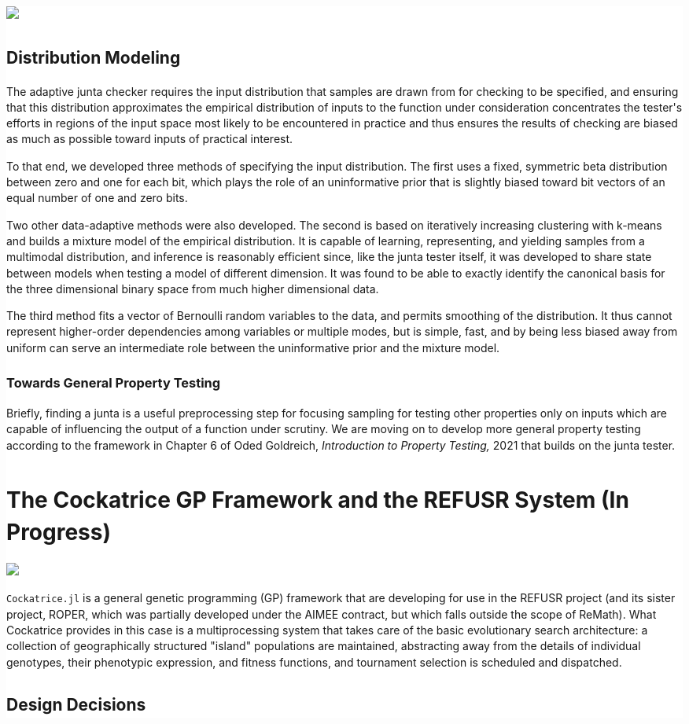 ![](https://i.imgur.com/fFv77Sl.png)


## Distribution Modeling

The adaptive junta checker requires the input distribution that samples are drawn from for checking to be specified, and ensuring that this distribution approximates the empirical distribution of inputs to the function under consideration concentrates the tester's efforts in regions of the input space most likely to be encountered in practice and thus ensures the results of checking are biased as much as possible toward inputs of practical interest.

To that end, we developed three methods of specifying the input distribution. The first uses a fixed, symmetric beta distribution between zero and one for each bit, which plays the role of an uninformative prior that is slightly biased toward bit vectors of an equal number of one and zero bits.

Two other data-adaptive methods were also developed. The second is based on iteratively increasing clustering with k-means and builds a mixture model of the empirical distribution. It is capable of learning, representing, and yielding samples from a multimodal distribution, and inference is reasonably efficient since, like the junta tester itself, it was developed to share state between models when testing a model of different dimension. It was found to be able to exactly identify the canonical basis for the three dimensional binary space from much higher dimensional data.

The third method fits a vector of Bernoulli random variables to the data, and permits smoothing of the distribution. It thus cannot represent higher-order dependencies among variables or multiple modes, but is simple, fast, and by being less biased away from uniform can serve an intermediate role between the uninformative prior and the mixture model.

### Towards General Property Testing

Briefly, finding a junta is a useful preprocessing step for focusing sampling for testing other properties only on inputs which are capable of influencing the output of a function under scrutiny. We are moving on to develop more general property testing according to the framework in Chapter 6 of Oded Goldreich, _Introduction to Property Testing,_ 2021 that builds on the junta tester.

# The Cockatrice GP Framework and the REFUSR System (In Progress)

![](https://i.imgur.com/A9PEjMh.png)

`Cockatrice.jl` is a general genetic programming (GP) framework that are developing for use in the REFUSR project (and its sister project, ROPER, which was partially developed under the AIMEE contract, but which falls outside the scope of ReMath). What Cockatrice provides in this case is a multiprocessing system that takes care of the basic evolutionary search architecture: a collection of geographically structured "island" populations are maintained, abstracting away from the details of individual genotypes, their phenotypic expression, and fitness functions, and tournament selection is scheduled and dispatched. 

## Design Decisions




